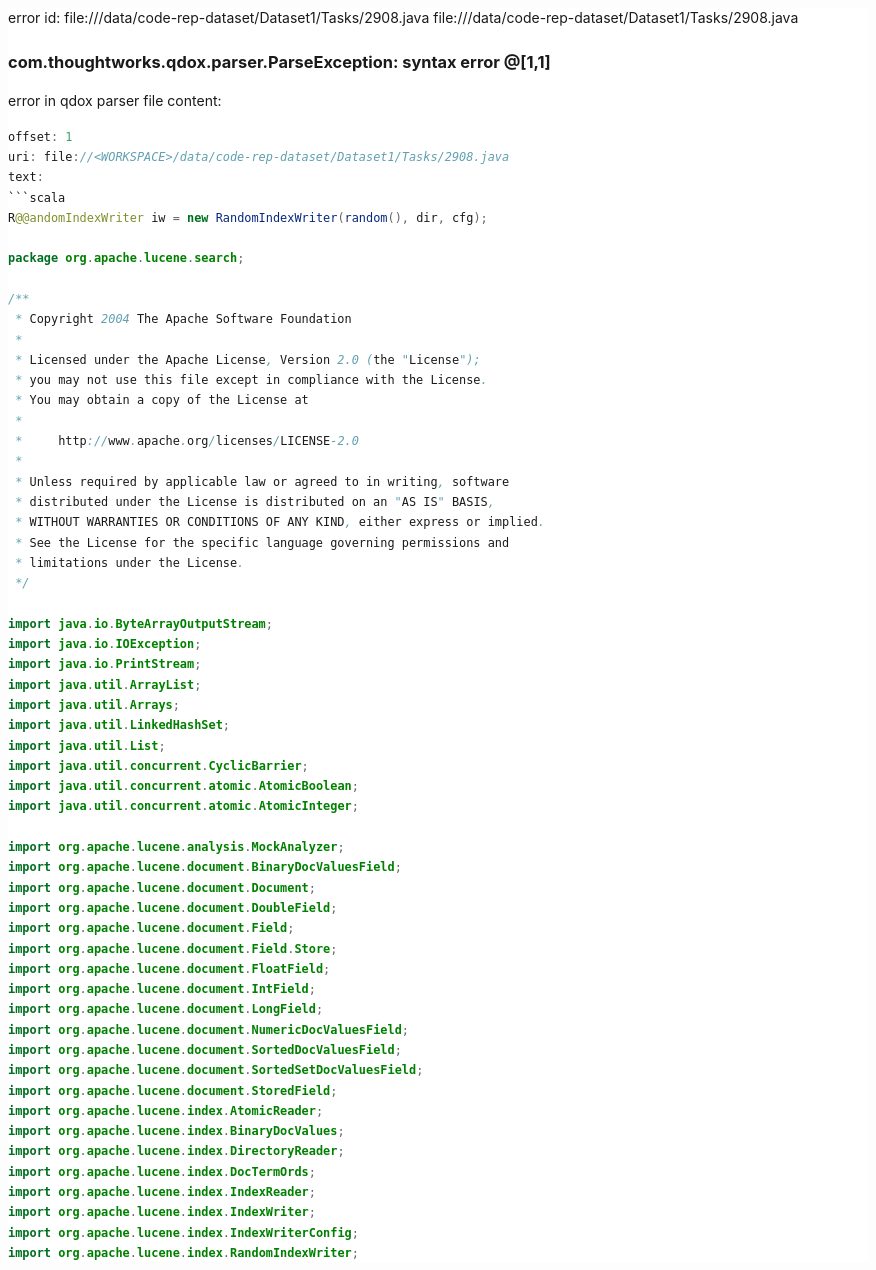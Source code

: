 error id: file://<WORKSPACE>/data/code-rep-dataset/Dataset1/Tasks/2908.java
file://<WORKSPACE>/data/code-rep-dataset/Dataset1/Tasks/2908.java
### com.thoughtworks.qdox.parser.ParseException: syntax error @[1,1]

error in qdox parser
file content:
```java
offset: 1
uri: file://<WORKSPACE>/data/code-rep-dataset/Dataset1/Tasks/2908.java
text:
```scala
R@@andomIndexWriter iw = new RandomIndexWriter(random(), dir, cfg);

package org.apache.lucene.search;

/**
 * Copyright 2004 The Apache Software Foundation
 *
 * Licensed under the Apache License, Version 2.0 (the "License");
 * you may not use this file except in compliance with the License.
 * You may obtain a copy of the License at
 *
 *     http://www.apache.org/licenses/LICENSE-2.0
 *
 * Unless required by applicable law or agreed to in writing, software
 * distributed under the License is distributed on an "AS IS" BASIS,
 * WITHOUT WARRANTIES OR CONDITIONS OF ANY KIND, either express or implied.
 * See the License for the specific language governing permissions and
 * limitations under the License.
 */

import java.io.ByteArrayOutputStream;
import java.io.IOException;
import java.io.PrintStream;
import java.util.ArrayList;
import java.util.Arrays;
import java.util.LinkedHashSet;
import java.util.List;
import java.util.concurrent.CyclicBarrier;
import java.util.concurrent.atomic.AtomicBoolean;
import java.util.concurrent.atomic.AtomicInteger;

import org.apache.lucene.analysis.MockAnalyzer;
import org.apache.lucene.document.BinaryDocValuesField;
import org.apache.lucene.document.Document;
import org.apache.lucene.document.DoubleField;
import org.apache.lucene.document.Field;
import org.apache.lucene.document.Field.Store;
import org.apache.lucene.document.FloatField;
import org.apache.lucene.document.IntField;
import org.apache.lucene.document.LongField;
import org.apache.lucene.document.NumericDocValuesField;
import org.apache.lucene.document.SortedDocValuesField;
import org.apache.lucene.document.SortedSetDocValuesField;
import org.apache.lucene.document.StoredField;
import org.apache.lucene.index.AtomicReader;
import org.apache.lucene.index.BinaryDocValues;
import org.apache.lucene.index.DirectoryReader;
import org.apache.lucene.index.DocTermOrds;
import org.apache.lucene.index.IndexReader;
import org.apache.lucene.index.IndexWriter;
import org.apache.lucene.index.IndexWriterConfig;
import org.apache.lucene.index.RandomIndexWriter;
```